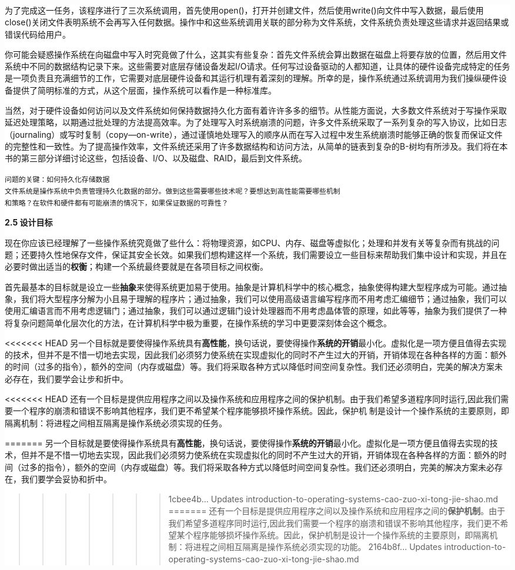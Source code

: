 为了完成这一任务，该程序进行了三次系统调用，首先使用open\(\)，打开并创建文件，然后使用write\(\)向文件中写入数据，最后使用close\(\)关闭文件表明系统不会再写入任何数据。操作中和这些系统调用关联的部分称为文件系统，文件系统负责处理这些请求并返回结果或错误代码给用户。

你可能会疑惑操作系统在向磁盘中写入时究竟做了什么，这其实有些复杂：首先文件系统会算出数据在磁盘上将要存放的位置，然后用文件系统中不同的数据结构记录下来。这些需要对底层存储设备发起I/O请求。任何写过设备驱动的人都知道，让具体的硬件设备完成特定的任务是一项负责且充满细节的工作，它需要对底层硬件设备和其运行机理有着深刻的理解。所幸的是，操作系统通过系统调用为我们操纵硬件设备提供了简明标准的方式，从这个层面，操作系统可以看作是一种标准库。

当然，对于硬件设备如何访问以及文件系统如何保持数据持久化方面有着许许多多的细节。从性能方面说，大多数文件系统对于写操作采取延迟处理策略，以期通过批处理的方法提高效率。为了处理写入时系统崩溃的问题，许多文件系统采取了一系列复杂的写入协议，比如日志（journaling）或写时复制（copy—on-write），通过谨慎地处理写入的顺序从而在写入过程中发生系统崩溃时能够正确的恢复而保证文件的完整性和一致性。为了提高操作效率，文件系统还采用了许多数据结构和访问方法，从简单的链表到复杂的B-树均有所涉及。我们将在本书的第三部分详细讨论这些，包括设备、I/O、以及磁盘、RAID，最后到文件系统。

```text
问题的关键：如何持久化存储数据
文件系统是操作系统中负责管理持久化数据的部分。做到这些需要哪些技术呢？要想达到高性能需要哪些机制
和策略？在软件和硬件都有可能崩溃的情况下，如果保证数据的可靠性？
```

**2.5 设计目标**

现在你应该已经理解了一些操作系统究竟做了些什么：将物理资源，如CPU、内存、磁盘等虚拟化；处理和并发有关等复杂而有挑战的问题；还要持久性地保存文件，保证其安全长效。如果我们想构建这样一个系统，我们需要设立一些目标来帮助我们集中设计和实现，并且在必要时做出适当的**权衡**；构建一个系统最终要就是在各项目标之间权衡。

首先最基本的目标就是设立一些**抽象**来使得系统更加易于使用。抽象是计算机科学中的核心概念，抽象使得构建大型程序成为可能。通过抽象，我们将大型程序分解为小且易于理解的程序片；通过抽象，我们可以使用高级语言编写程序而不用考虑汇编细节；通过抽象，我们可以使用汇编语言而不用考虑逻辑门；通过抽象，我们可以通过逻辑门设计处理器而不用考虑晶体管的原理，如此等等，抽象为我们提供了一种将复杂问题简单化层次化的方法，在计算机科学中极为重要，在操作系统的学习中更要深刻体会这个概念。

<<<<<<< HEAD
另一个目标就是要使得操作系统具有**高性能**，换句话说，要使得操作**系统的开销**最小化。虚拟化是一项方便且值得去实现的技术，但并不是不惜一切地去实现，因此我们必须努力使系统在实现虚拟化的同时不产生过大的开销，开销体现在各种各样的方面：额外的时间（过多的指令），额外的空间（内存或磁盘）等。我们将采取各种方式以降低时间空间复杂性。我们还必须明白，完美的解决方案未必存在，我们要学会让步和折中。

<<<<<<< HEAD
还有一个目标是提供应用程序之间以及操作系统和应用程序之间的保护机制。由于我们希望多道程序同时运行,因此我们需要一个程序的崩溃和错误不影响其他程序，我们更不希望某个程序能够损坏操作系统。因此，保护机                                                                                                                                                               制是设计一个操作系统的主要原则，即隔离机制：将进程之间相互隔离是操作系统必须实现的任务。

 
=======
另一个目标就是要使得操作系统具有**高性能**，换句话说，要使得操作**系统的开销**最小化。虚拟化是一项方便且值得去实现的技术，但并不是不惜一切地去实现，因此我们必须努力使系统在实现虚拟化的同时不产生过大的开销，开销体现在各种各样的方面：额外的时间（过多的指令），额外的空间（内存或磁盘）等。我们将采取各种方式以降低时间空间复杂性。我们还必须明白，完美的解决方案未必存在，我们要学会妥协和折中。
>>>>>>> 1cbee4b... Updates introduction-to-operating-systems-cao-zuo-xi-tong-jie-shao.md
=======
还有一个目标是提供应用程序之间以及操作系统和应用程序之间的**保护机制**。由于我们希望多道程序同时运行,因此我们需要一个程序的崩溃和错误不影响其他程序，我们更不希望某个程序能够损坏操作系统。因此，保护机制是设计一个操作系统的主要原则，即隔离机制：将进程之间相互隔离是操作系统必须实现的功能。
>>>>>>> 2164b8f... Updates introduction-to-operating-systems-cao-zuo-xi-tong-jie-shao.md

